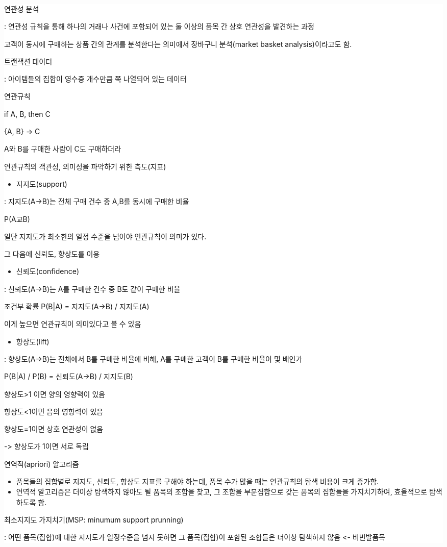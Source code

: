 
연관성 분석

: 연관성 규칙을 통해 하나의 거래나 사건에 포함되어 있는 둘 이상의 품목 간 상호 연관성을 발견하는 과정

고객이 동시에 구매하는 상품 간의 관계를 분석한다는 의미에서 장바구니 분석(market basket analysis)이라고도 함.



트랜잭션 데이터

: 아이템들의 집합이 영수증 개수만큼 쭉 나열되어 있는 데이터



연관규칙

if A, B, then C

{A, B} -> C

A와 B를 구매한 사람이 C도 구매하더라



연관규칙의 객관성, 의미성을 파악하기 위한 측도(지표)

- 지지도(support)

: 지지도(A->B)는 전체 구매 건수 중 A,B를 동시에 구매한 비율

P(A교B)

일단 지지도가 최소한의 일정 수준을 넘어야 연관규칙이 의미가 있다.

그 다음에 신뢰도, 향상도를 이용



- 신뢰도(confidence)

: 신뢰도(A->B)는 A를 구매한 건수 중 B도 같이 구매한 비율

조건부 확률 P(B|A) = 지지도(A->B) / 지지도(A)

이게 높으면 연관규칙이 의미있다고 볼 수 있음



- 향상도(lift)

: 향상도(A->B)는 전체에서 B를 구매한 비율에 비해, A를 구매한 고객이 B를 구매한 비율이 몇 배인가

P(B|A) / P(B) = 신뢰도(A->B) / 지지도(B)

향상도>1 이면 양의 영향력이 있음

향상도<1이면 음의 영향력이 있음

향상도=1이면 상호 연관성이 없음

-> 향상도가 1이면 서로 독립

 

연역적(apriori) 알고리즘

- 품목들의 집합별로 지지도, 신뢰도, 향상도 지표를 구해야 하는데, 품목 수가 많을 때는 연관규칙의 탐색 비용이 크게 증가함.
- 연역적 알고리즘은 더이상 탐색하지 않아도 될 품목의 조합을 찾고, 그 조합을 부분집합으로 갖는 품목의 집합들을 가지치기하여, 효율적으로 탐색하도록 함.



최소지지도 가지치기(MSP: minumum support prunning)

: 어떤 품목(집합)에 대한 지지도가 일정수준을 넘지 못하면 그 품목(집합)이 포함된 조합들은 더이상 탐색하지 않음 <- 비빈발품목


